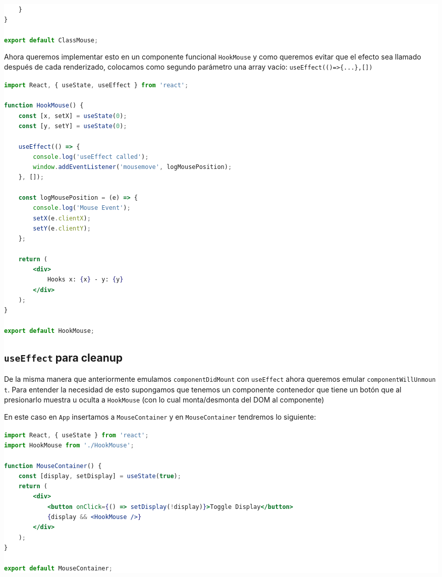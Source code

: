 ```jsx
	}
}

export default ClassMouse;

```

Ahora queremos implementar esto en un componente funcional `HookMouse` y como queremos evitar que el efecto sea llamado después de cada renderizado, colocamos como segundo parámetro una array vacío: `useEffect(()=>{...},[])`

```jsx
import React, { useState, useEffect } from 'react';

function HookMouse() {
	const [x, setX] = useState(0);
	const [y, setY] = useState(0);

	useEffect(() => {
		console.log('useEffect called');
		window.addEventListener('mousemove', logMousePosition);
	}, []);

	const logMousePosition = (e) => {
	    console.log('Mouse Event');
		setX(e.clientX);
		setY(e.clientY);
	};

	return (
		<div>
			Hooks x: {x} - y: {y}
		</div>
	);
}

export default HookMouse;

```

## `useEffect` para cleanup
De la misma manera que anteriormente emulamos `componentDidMount` con `useEffect` ahora queremos emular `componentWillUnmount`.
Para entender la necesidad de esto supongamos que tenemos un componente contenedor que tiene un botón que al presionarlo muestra u oculta a `HookMouse` (con lo cual monta/desmonta del DOM al componente)

En este caso en `App` insertamos a `MouseContainer` y en `MouseContainer` tendremos lo siguiente:

```jsx
import React, { useState } from 'react';
import HookMouse from './HookMouse';

function MouseContainer() {
	const [display, setDisplay] = useState(true);
	return (
		<div>
			<button onClick={() => setDisplay(!display)}>Toggle Display</button>
			{display && <HookMouse />}
		</div>
	);
}

export default MouseContainer;
```